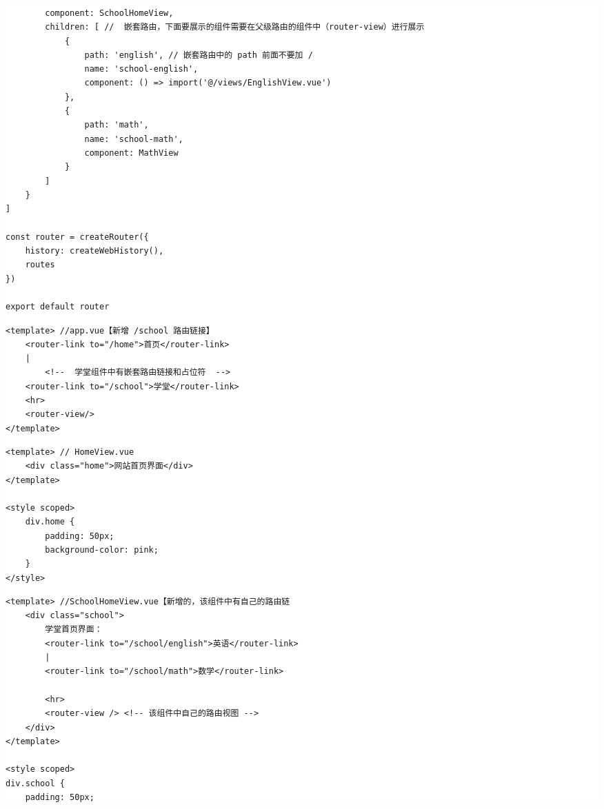 ```vue
        component: SchoolHomeView,
        children: [	//  嵌套路由，下面要展示的组件需要在父级路由的组件中（router-view）进行展示
            {
                path: 'english', // 嵌套路由中的 path 前面不要加 /
                name: 'school-english',
                component: () => import('@/views/EnglishView.vue')
            },
            {
                path: 'math',
                name: 'school-math',
                component: MathView
            }
        ]
    }
]

const router = createRouter({
    history: createWebHistory(),
    routes
})

export default router
```

```vue
<template> //app.vue【新增 /school 路由链接】
    <router-link to="/home">首页</router-link>
    |
		<!--  学堂组件中有嵌套路由链接和占位符  -->
    <router-link to="/school">学堂</router-link>
    <hr>
    <router-view/>  
</template>
```

```vue
<template> // HomeView.vue
    <div class="home">网站首页界面</div>
</template>

<style scoped>
    div.home {
        padding: 50px;
        background-color: pink;
    }
</style>
```



```vue
<template> //SchoolHomeView.vue【新增的，该组件中有自己的路由链
    <div class="school">
        学堂首页界面：
        <router-link to="/school/english">英语</router-link>
        |
        <router-link to="/school/math">数学</router-link>
      
        <hr>
        <router-view />	<!-- 该组件中自己的路由视图 -->
    </div>
</template>

<style scoped>
div.school {
    padding: 50px;
```